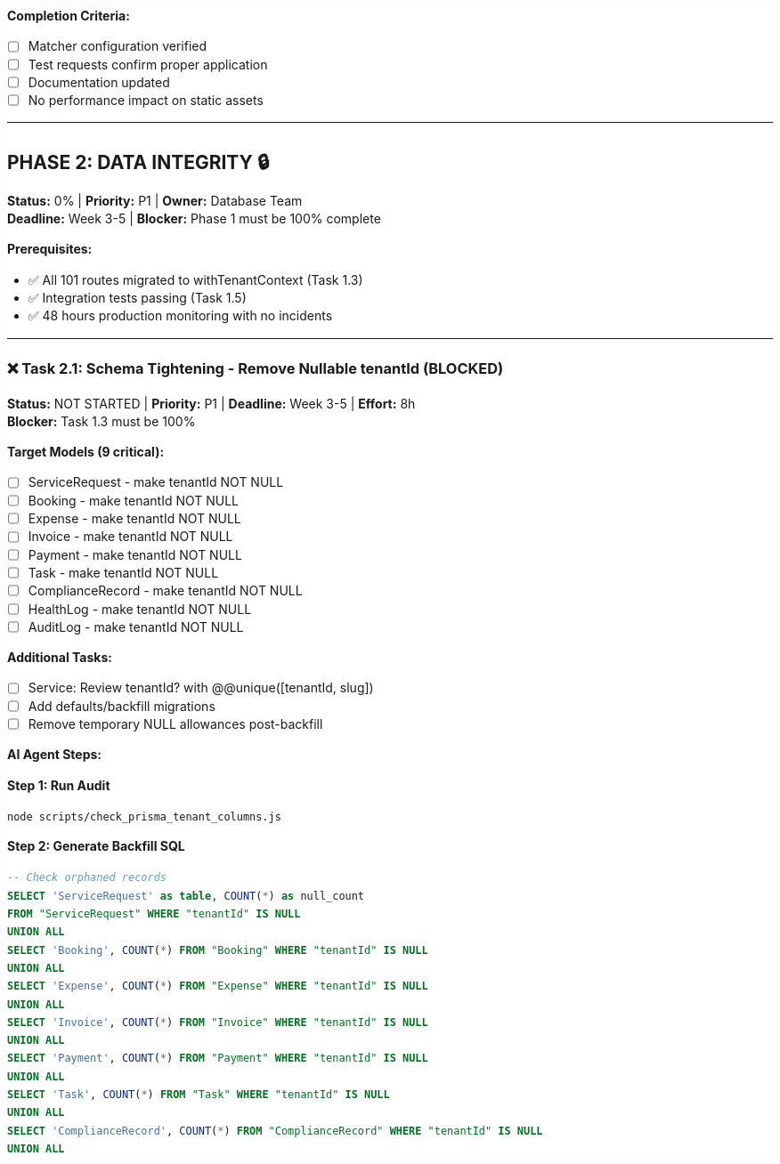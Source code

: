**Completion Criteria:**
- [ ] Matcher configuration verified
- [ ] Test requests confirm proper application
- [ ] Documentation updated
- [ ] No performance impact on static assets

---

## PHASE 2: DATA INTEGRITY 🔒

**Status:** 0% | **Priority:** P1 | **Owner:** Database Team  
**Deadline:** Week 3-5 | **Blocker:** Phase 1 must be 100% complete

**Prerequisites:**
- ✅ All 101 routes migrated to withTenantContext (Task 1.3)
- ✅ Integration tests passing (Task 1.5)
- ✅ 48 hours production monitoring with no incidents

---

### ❌ Task 2.1: Schema Tightening - Remove Nullable tenantId (BLOCKED)

**Status:** NOT STARTED | **Priority:** P1 | **Deadline:** Week 3-5 | **Effort:** 8h  
**Blocker:** Task 1.3 must be 100%

**Target Models (9 critical):**
- [ ] ServiceRequest - make tenantId NOT NULL
- [ ] Booking - make tenantId NOT NULL
- [ ] Expense - make tenantId NOT NULL
- [ ] Invoice - make tenantId NOT NULL
- [ ] Payment - make tenantId NOT NULL
- [ ] Task - make tenantId NOT NULL
- [ ] ComplianceRecord - make tenantId NOT NULL
- [ ] HealthLog - make tenantId NOT NULL
- [ ] AuditLog - make tenantId NOT NULL

**Additional Tasks:**
- [ ] Service: Review tenantId? with @@unique([tenantId, slug])
- [ ] Add defaults/backfill migrations
- [ ] Remove temporary NULL allowances post-backfill

**AI Agent Steps:**

**Step 1: Run Audit**
```bash
node scripts/check_prisma_tenant_columns.js
```

**Step 2: Generate Backfill SQL**
```sql
-- Check orphaned records
SELECT 'ServiceRequest' as table, COUNT(*) as null_count
FROM "ServiceRequest" WHERE "tenantId" IS NULL
UNION ALL
SELECT 'Booking', COUNT(*) FROM "Booking" WHERE "tenantId" IS NULL
UNION ALL
SELECT 'Expense', COUNT(*) FROM "Expense" WHERE "tenantId" IS NULL
UNION ALL
SELECT 'Invoice', COUNT(*) FROM "Invoice" WHERE "tenantId" IS NULL
UNION ALL
SELECT 'Payment', COUNT(*) FROM "Payment" WHERE "tenantId" IS NULL
UNION ALL
SELECT 'Task', COUNT(*) FROM "Task" WHERE "tenantId" IS NULL
UNION ALL
SELECT 'ComplianceRecord', COUNT(*) FROM "ComplianceRecord" WHERE "tenantId" IS NULL
UNION ALL
```